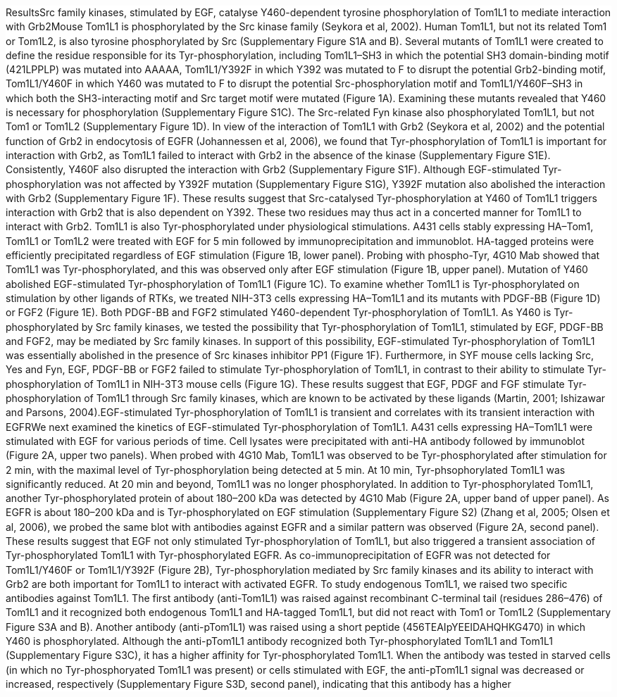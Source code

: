 ResultsSrc family kinases, stimulated by EGF, catalyse Y460-dependent tyrosine phosphorylation of Tom1L1 to mediate interaction with Grb2Mouse Tom1L1 is phosphorylated by the Src kinase family (Seykora et al, 2002). Human Tom1L1, but not its related Tom1 or Tom1L2, is also tyrosine phosphorylated by Src (Supplementary Figure S1A and B). Several mutants of Tom1L1 were created to define the residue responsible for its Tyr-phosphorylation, including Tom1L1–SH3 in which the potential SH3 domain-binding motif (421LPPLP) was mutated into AAAAA, Tom1L1/Y392F in which Y392 was mutated to F to disrupt the potential Grb2-binding motif, Tom1L1/Y460F in which Y460 was mutated to F to disrupt the potential Src-phosphorylation motif and Tom1L1/Y460F–SH3 in which both the SH3-interacting motif and Src target motif were mutated (Figure 1A). Examining these mutants revealed that Y460 is necessary for phosphorylation (Supplementary Figure S1C). The Src-related Fyn kinase also phosphorylated Tom1L1, but not Tom1 or Tom1L2 (Supplementary Figure 1D). In view of the interaction of Tom1L1 with Grb2 (Seykora et al, 2002) and the potential function of Grb2 in endocytosis of EGFR (Johannessen et al, 2006), we found that Tyr-phosphorylation of Tom1L1 is important for interaction with Grb2, as Tom1L1 failed to interact with Grb2 in the absence of the kinase (Supplementary Figure S1E). Consistently, Y460F also disrupted the interaction with Grb2 (Supplementary Figure S1F). Although EGF-stimulated Tyr-phosphorylation was not affected by Y392F mutation (Supplementary Figure S1G), Y392F mutation also abolished the interaction with Grb2 (Supplementary Figure 1F). These results suggest that Src-catalysed Tyr-phosphorylation at Y460 of Tom1L1 triggers interaction with Grb2 that is also dependent on Y392. These two residues may thus act in a concerted manner for Tom1L1 to interact with Grb2. Tom1L1 is also Tyr-phosphorylated under physiological stimulations. A431 cells stably expressing HA–Tom1, Tom1L1 or Tom1L2 were treated with EGF for 5 min followed by immunoprecipitation and immunoblot. HA-tagged proteins were efficiently precipitated regardless of EGF stimulation (Figure 1B, lower panel). Probing with phospho-Tyr, 4G10 Mab showed that Tom1L1 was Tyr-phosphorylated, and this was observed only after EGF stimulation (Figure 1B, upper panel). Mutation of Y460 abolished EGF-stimulated Tyr-phosphorylation of Tom1L1 (Figure 1C). To examine whether Tom1L1 is Tyr-phosphorylated on stimulation by other ligands of RTKs, we treated NIH-3T3 cells expressing HA–Tom1L1 and its mutants with PDGF-BB (Figure 1D) or FGF2 (Figure 1E). Both PDGF-BB and FGF2 stimulated Y460-dependent Tyr-phosphorylation of Tom1L1. As Y460 is Tyr-phosphorylated by Src family kinases, we tested the possibility that Tyr-phosphorylation of Tom1L1, stimulated by EGF, PDGF-BB and FGF2, may be mediated by Src family kinases. In support of this possibility, EGF-stimulated Tyr-phosphorylation of Tom1L1 was essentially abolished in the presence of Src kinases inhibitor PP1 (Figure 1F). Furthermore, in SYF mouse cells lacking Src, Yes and Fyn, EGF, PDGF-BB or FGF2 failed to stimulate Tyr-phosphorylation of Tom1L1, in contrast to their ability to stimulate Tyr-phosphorylation of Tom1L1 in NIH-3T3 mouse cells (Figure 1G). These results suggest that EGF, PDGF and FGF stimulate Tyr-phosphorylation of Tom1L1 through Src family kinases, which are known to be activated by these ligands (Martin, 2001; Ishizawar and Parsons, 2004).EGF-stimulated Tyr-phosphorylation of Tom1L1 is transient and correlates with its transient interaction with EGFRWe next examined the kinetics of EGF-stimulated Tyr-phosphorylation of Tom1L1. A431 cells expressing HA–Tom1L1 were stimulated with EGF for various periods of time. Cell lysates were precipitated with anti-HA antibody followed by immunoblot (Figure 2A, upper two panels). When probed with 4G10 Mab, Tom1L1 was observed to be Tyr-phosphorylated after stimulation for 2 min, with the maximal level of Tyr-phosphorylation being detected at 5 min. At 10 min, Tyr-phsophorylated Tom1L1 was significantly reduced. At 20 min and beyond, Tom1L1 was no longer phosphorylated. In addition to Tyr-phosphorylated Tom1L1, another Tyr-phosphorylated protein of about 180–200 kDa was detected by 4G10 Mab (Figure 2A, upper band of upper panel). As EGFR is about 180–200 kDa and is Tyr-phosphorylated on EGF stimulation (Supplementary Figure S2) (Zhang et al, 2005; Olsen et al, 2006), we probed the same blot with antibodies against EGFR and a similar pattern was observed (Figure 2A, second panel). These results suggest that EGF not only stimulated Tyr-phosphorylation of Tom1L1, but also triggered a transient association of Tyr-phosphorylated Tom1L1 with Tyr-phosphorylated EGFR. As co-immunoprecipitation of EGFR was not detected for Tom1L1/Y460F or Tom1L1/Y392F (Figure 2B), Tyr-phosphorylation mediated by Src family kinases and its ability to interact with Grb2 are both important for Tom1L1 to interact with activated EGFR. To study endogenous Tom1L1, we raised two specific antibodies against Tom1L1. The first antibody (anti-Tom1L1) was raised against recombinant C-terminal tail (residues 286–476) of Tom1L1 and it recognized both endogenous Tom1L1 and HA-tagged Tom1L1, but did not react with Tom1 or Tom1L2 (Supplementary Figure S3A and B). Another antibody (anti-pTom1L1) was raised using a short peptide (456TEAIpYEEIDAHQHKG470) in which Y460 is phosphorylated. Although the anti-pTom1L1 antibody recognized both Tyr-phosphorylated Tom1L1 and Tom1L1 (Supplementary Figure S3C), it has a higher affinity for Tyr-phosphorylated Tom1L1. When the antibody was tested in starved cells (in which no Tyr-phosphoryated Tom1L1 was present) or cells stimulated with EGF, the anti-pTom1L1 signal was decreased or increased, respectively (Supplementary Figure S3D, second panel), indicating that this antibody has a higher